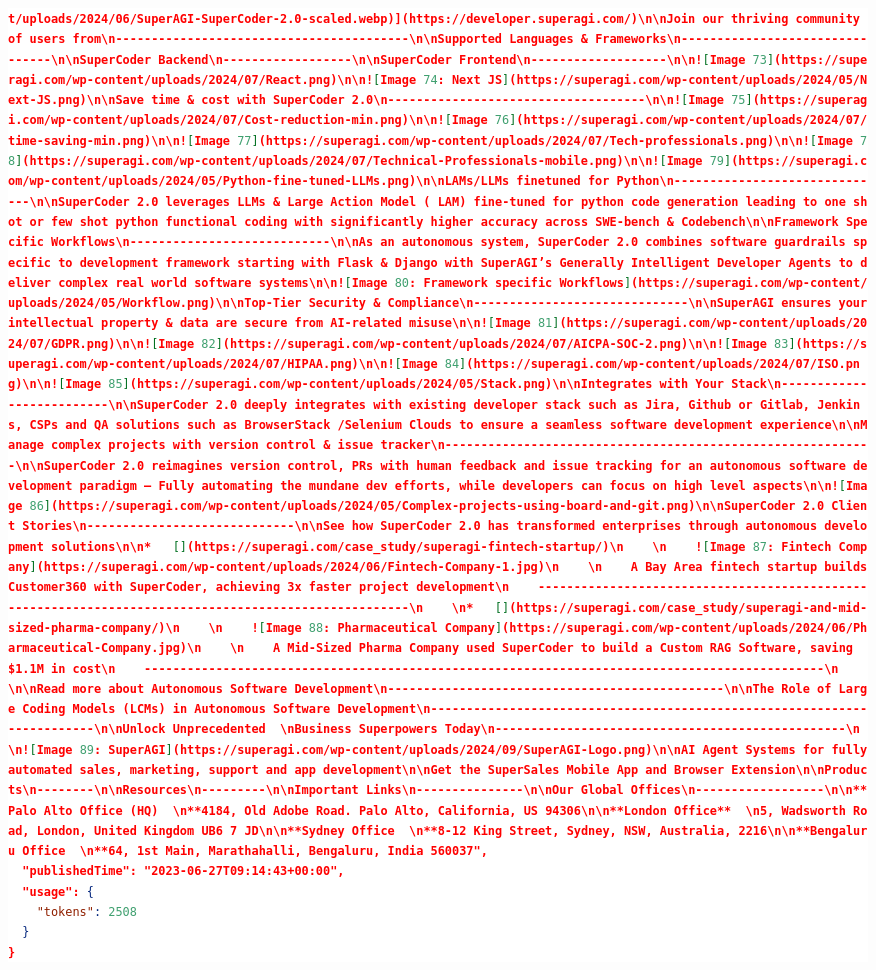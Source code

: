 ```json
t/uploads/2024/06/SuperAGI-SuperCoder-2.0-scaled.webp)](https://developer.superagi.com/)\n\nJoin our thriving community of users from\n-----------------------------------------\n\nSupported Languages & Frameworks\n--------------------------------\n\nSuperCoder Backend\n------------------\n\nSuperCoder Frontend\n-------------------\n\n![Image 73](https://superagi.com/wp-content/uploads/2024/07/React.png)\n\n![Image 74: Next JS](https://superagi.com/wp-content/uploads/2024/05/Next-JS.png)\n\nSave time & cost with SuperCoder 2.0\n------------------------------------\n\n![Image 75](https://superagi.com/wp-content/uploads/2024/07/Cost-reduction-min.png)\n\n![Image 76](https://superagi.com/wp-content/uploads/2024/07/time-saving-min.png)\n\n![Image 77](https://superagi.com/wp-content/uploads/2024/07/Tech-professionals.png)\n\n![Image 78](https://superagi.com/wp-content/uploads/2024/07/Technical-Professionals-mobile.png)\n\n![Image 79](https://superagi.com/wp-content/uploads/2024/05/Python-fine-tuned-LLMs.png)\n\nLAMs/LLMs finetuned for Python\n------------------------------\n\nSuperCoder 2.0 leverages LLMs & Large Action Model ( LAM) fine-tuned for python code generation leading to one shot or few shot python functional coding with significantly higher accuracy across SWE-bench & Codebench\n\nFramework Specific Workflows\n----------------------------\n\nAs an autonomous system, SuperCoder 2.0 combines software guardrails specific to development framework starting with Flask & Django with SuperAGI’s Generally Intelligent Developer Agents to deliver complex real world software systems\n\n![Image 80: Framework specific Workflows](https://superagi.com/wp-content/uploads/2024/05/Workflow.png)\n\nTop-Tier Security & Compliance\n------------------------------\n\nSuperAGI ensures your intellectual property & data are secure from AI-related misuse\n\n![Image 81](https://superagi.com/wp-content/uploads/2024/07/GDPR.png)\n\n![Image 82](https://superagi.com/wp-content/uploads/2024/07/AICPA-SOC-2.png)\n\n![Image 83](https://superagi.com/wp-content/uploads/2024/07/HIPAA.png)\n\n![Image 84](https://superagi.com/wp-content/uploads/2024/07/ISO.png)\n\n![Image 85](https://superagi.com/wp-content/uploads/2024/05/Stack.png)\n\nIntegrates with Your Stack\n--------------------------\n\nSuperCoder 2.0 deeply integrates with existing developer stack such as Jira, Github or Gitlab, Jenkins, CSPs and QA solutions such as BrowserStack /Selenium Clouds to ensure a seamless software development experience\n\nManage complex projects with version control & issue tracker\n------------------------------------------------------------\n\nSuperCoder 2.0 reimagines version control, PRs with human feedback and issue tracking for an autonomous software development paradigm – Fully automating the mundane dev efforts, while developers can focus on high level aspects\n\n![Image 86](https://superagi.com/wp-content/uploads/2024/05/Complex-projects-using-board-and-git.png)\n\nSuperCoder 2.0 Client Stories\n-----------------------------\n\nSee how SuperCoder 2.0 has transformed enterprises through autonomous development solutions\n\n*   [](https://superagi.com/case_study/superagi-fintech-startup/)\n    \n    ![Image 87: Fintech Company](https://superagi.com/wp-content/uploads/2024/06/Fintech-Company-1.jpg)\n    \n    A Bay Area fintech startup builds Customer360 with SuperCoder, achieving 3x faster project development\n    ------------------------------------------------------------------------------------------------------\n    \n*   [](https://superagi.com/case_study/superagi-and-mid-sized-pharma-company/)\n    \n    ![Image 88: Pharmaceutical Company](https://superagi.com/wp-content/uploads/2024/06/Pharmaceutical-Company.jpg)\n    \n    A Mid-Sized Pharma Company used SuperCoder to build a Custom RAG Software, saving $1.1M in cost\n    -----------------------------------------------------------------------------------------------\n    \n\nRead more about Autonomous Software Development\n-----------------------------------------------\n\nThe Role of Large Coding Models (LCMs) in Autonomous Software Development\n-------------------------------------------------------------------------\n\nUnlock Unprecedented  \nBusiness Superpowers Today\n-------------------------------------------------\n\n![Image 89: SuperAGI](https://superagi.com/wp-content/uploads/2024/09/SuperAGI-Logo.png)\n\nAI Agent Systems for fully automated sales, marketing, support and app development\n\nGet the SuperSales Mobile App and Browser Extension\n\nProducts\n--------\n\nResources\n---------\n\nImportant Links\n---------------\n\nOur Global Offices\n------------------\n\n**Palo Alto Office (HQ)  \n**4184, Old Adobe Road. Palo Alto, California, US 94306\n\n**London Office**  \n5, Wadsworth Road, London, United Kingdom UB6 7 JD\n\n**Sydney Office  \n**8-12 King Street, Sydney, NSW, Australia, 2216\n\n**Bengaluru Office  \n**64, 1st Main, Marathahalli, Bengaluru, India 560037",
  "publishedTime": "2023-06-27T09:14:43+00:00",
  "usage": {
    "tokens": 2508
  }
}
```
